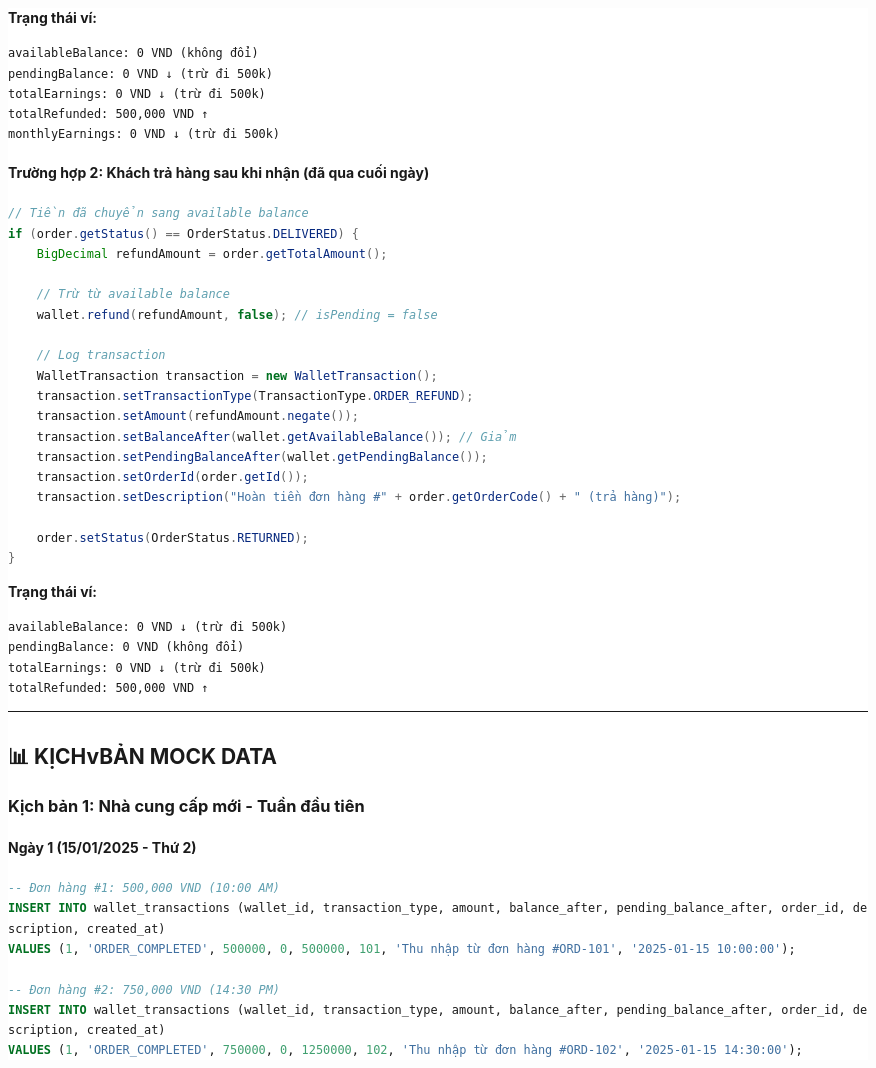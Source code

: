 **Trạng thái ví:**
```
availableBalance: 0 VND (không đổi)
pendingBalance: 0 VND ↓ (trừ đi 500k)
totalEarnings: 0 VND ↓ (trừ đi 500k)
totalRefunded: 500,000 VND ↑
monthlyEarnings: 0 VND ↓ (trừ đi 500k)
```

#### Trường hợp 2: Khách trả hàng sau khi nhận (đã qua cuối ngày)
```java
// Tiền đã chuyển sang available balance
if (order.getStatus() == OrderStatus.DELIVERED) {
    BigDecimal refundAmount = order.getTotalAmount();
    
    // Trừ từ available balance
    wallet.refund(refundAmount, false); // isPending = false
    
    // Log transaction
    WalletTransaction transaction = new WalletTransaction();
    transaction.setTransactionType(TransactionType.ORDER_REFUND);
    transaction.setAmount(refundAmount.negate());
    transaction.setBalanceAfter(wallet.getAvailableBalance()); // Giảm
    transaction.setPendingBalanceAfter(wallet.getPendingBalance());
    transaction.setOrderId(order.getId());
    transaction.setDescription("Hoàn tiền đơn hàng #" + order.getOrderCode() + " (trả hàng)");
    
    order.setStatus(OrderStatus.RETURNED);
}
```

**Trạng thái ví:**
```
availableBalance: 0 VND ↓ (trừ đi 500k)
pendingBalance: 0 VND (không đổi)
totalEarnings: 0 VND ↓ (trừ đi 500k)
totalRefunded: 500,000 VND ↑
```

---

## 📊 KỊCHvBẢN MOCK DATA

### Kịch bản 1: Nhà cung cấp mới - Tuần đầu tiên

#### Ngày 1 (15/01/2025 - Thứ 2)
```sql
-- Đơn hàng #1: 500,000 VND (10:00 AM)
INSERT INTO wallet_transactions (wallet_id, transaction_type, amount, balance_after, pending_balance_after, order_id, description, created_at)
VALUES (1, 'ORDER_COMPLETED', 500000, 0, 500000, 101, 'Thu nhập từ đơn hàng #ORD-101', '2025-01-15 10:00:00');

-- Đơn hàng #2: 750,000 VND (14:30 PM)
INSERT INTO wallet_transactions (wallet_id, transaction_type, amount, balance_after, pending_balance_after, order_id, description, created_at)
VALUES (1, 'ORDER_COMPLETED', 750000, 0, 1250000, 102, 'Thu nhập từ đơn hàng #ORD-102', '2025-01-15 14:30:00');
```
